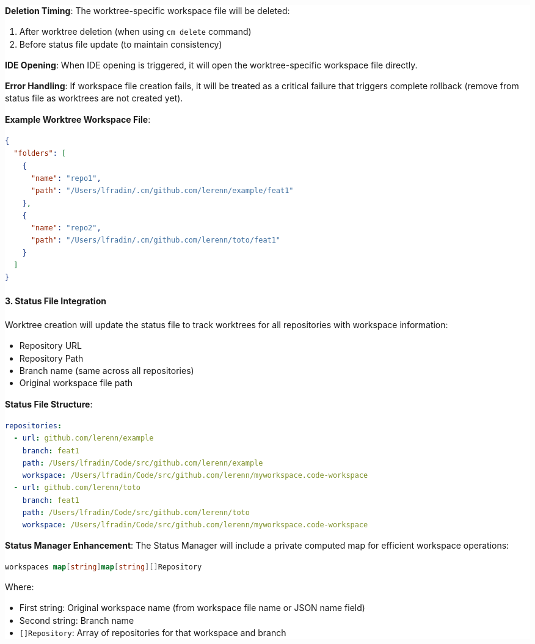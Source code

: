 **Deletion Timing**: The worktree-specific workspace file will be deleted:
1. After worktree deletion (when using `cm delete` command)
2. Before status file update (to maintain consistency)

**IDE Opening**: When IDE opening is triggered, it will open the worktree-specific workspace file directly.

**Error Handling**: If workspace file creation fails, it will be treated as a critical failure that triggers complete rollback (remove from status file as worktrees are not created yet).

**Example Worktree Workspace File**:
```json
{
  "folders": [
    {
      "name": "repo1",
      "path": "/Users/lfradin/.cm/github.com/lerenn/example/feat1"
    },
    {
      "name": "repo2", 
      "path": "/Users/lfradin/.cm/github.com/lerenn/toto/feat1"
    }
  ]
}
```

#### 3. Status File Integration
Worktree creation will update the status file to track worktrees for all repositories with workspace information:
- Repository URL
- Repository Path
- Branch name (same across all repositories)
- Original workspace file path

**Status File Structure**:
```yaml
repositories:
  - url: github.com/lerenn/example
    branch: feat1
    path: /Users/lfradin/Code/src/github.com/lerenn/example
    workspace: /Users/lfradin/Code/src/github.com/lerenn/myworkspace.code-workspace
  - url: github.com/lerenn/toto
    branch: feat1
    path: /Users/lfradin/Code/src/github.com/lerenn/toto
    workspace: /Users/lfradin/Code/src/github.com/lerenn/myworkspace.code-workspace
```

**Status Manager Enhancement**:
The Status Manager will include a private computed map for efficient workspace operations:
```go
workspaces map[string]map[string][]Repository
```
Where:
- First string: Original workspace name (from workspace file name or JSON name field)
- Second string: Branch name
- `[]Repository`: Array of repositories for that workspace and branch
